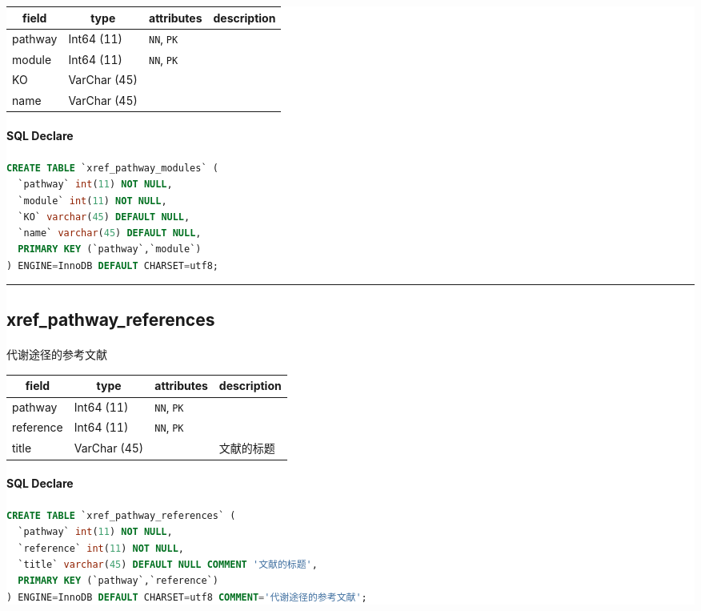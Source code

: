 

|field|type|attributes|description|
|-----|----|----------|-----------|
|pathway|Int64 (11)|``NN``, ``PK``||
|module|Int64 (11)|``NN``, ``PK``||
|KO|VarChar (45)|||
|name|VarChar (45)|||


#### SQL Declare

```SQL
CREATE TABLE `xref_pathway_modules` (
  `pathway` int(11) NOT NULL,
  `module` int(11) NOT NULL,
  `KO` varchar(45) DEFAULT NULL,
  `name` varchar(45) DEFAULT NULL,
  PRIMARY KEY (`pathway`,`module`)
) ENGINE=InnoDB DEFAULT CHARSET=utf8;

```


<div style="page-break-after: always;"></div>

***

## xref_pathway_references

代谢途径的参考文献

|field|type|attributes|description|
|-----|----|----------|-----------|
|pathway|Int64 (11)|``NN``, ``PK``||
|reference|Int64 (11)|``NN``, ``PK``||
|title|VarChar (45)||文献的标题|


#### SQL Declare

```SQL
CREATE TABLE `xref_pathway_references` (
  `pathway` int(11) NOT NULL,
  `reference` int(11) NOT NULL,
  `title` varchar(45) DEFAULT NULL COMMENT '文献的标题',
  PRIMARY KEY (`pathway`,`reference`)
) ENGINE=InnoDB DEFAULT CHARSET=utf8 COMMENT='代谢途径的参考文献';

```


<div style="page-break-after: always;"></div>


